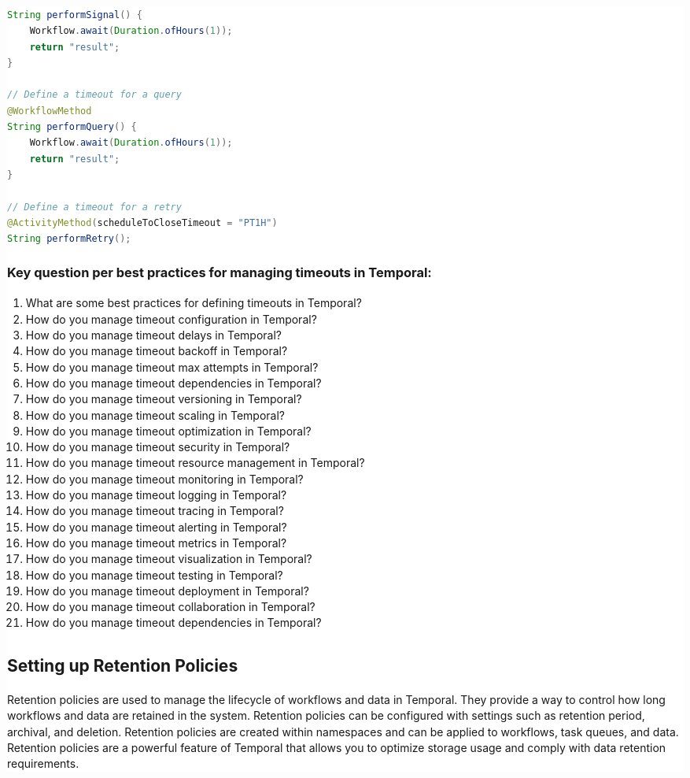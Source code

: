 ```java
String performSignal() {
    Workflow.await(Duration.ofHours(1));
    return "result";
}

// Define a timeout for a query
@WorkflowMethod
String performQuery() {
    Workflow.await(Duration.ofHours(1));
    return "result";
}

// Define a timeout for a retry
@ActivityMethod(scheduleToCloseTimeout = "PT1H")
String performRetry();
```

### Key question per best practices for managing timeouts in Temporal:

1. What are some best practices for defining timeouts in Temporal?
2. How do you manage timeout configuration in Temporal?
3. How do you manage timeout delays in Temporal?
4. How do you manage timeout backoff in Temporal?
5. How do you manage timeout max attempts in Temporal?
6. How do you manage timeout dependencies in Temporal?
7. How do you manage timeout versioning in Temporal?
8. How do you manage timeout scaling in Temporal?
9. How do you manage timeout optimization in Temporal?
10. How do you manage timeout security in Temporal?
11. How do you manage timeout resource management in Temporal?
12. How do you manage timeout monitoring in Temporal?
13. How do you manage timeout logging in Temporal?
14. How do you manage timeout tracing in Temporal?
15. How do you manage timeout alerting in Temporal?
16. How do you manage timeout metrics in Temporal?
17. How do you manage timeout visualization in Temporal?
18. How do you manage timeout testing in Temporal?
19. How do you manage timeout deployment in Temporal?
20. How do you manage timeout collaboration in Temporal?
21. How do you manage timeout dependencies in Temporal?

## Setting up Retention Policies

Retention policies are used to manage the lifecycle of workflows and data in Temporal. They provide a way to control how long workflows and data are retained in the system. Retention policies can be configured with settings such as retention period, archival, and deletion. Retention policies are created within namespaces and can be applied to workflows, task queues, and data. Retention policies are a powerful feature of Temporal that allows you to optimize storage usage and comply with data retention requirements.
